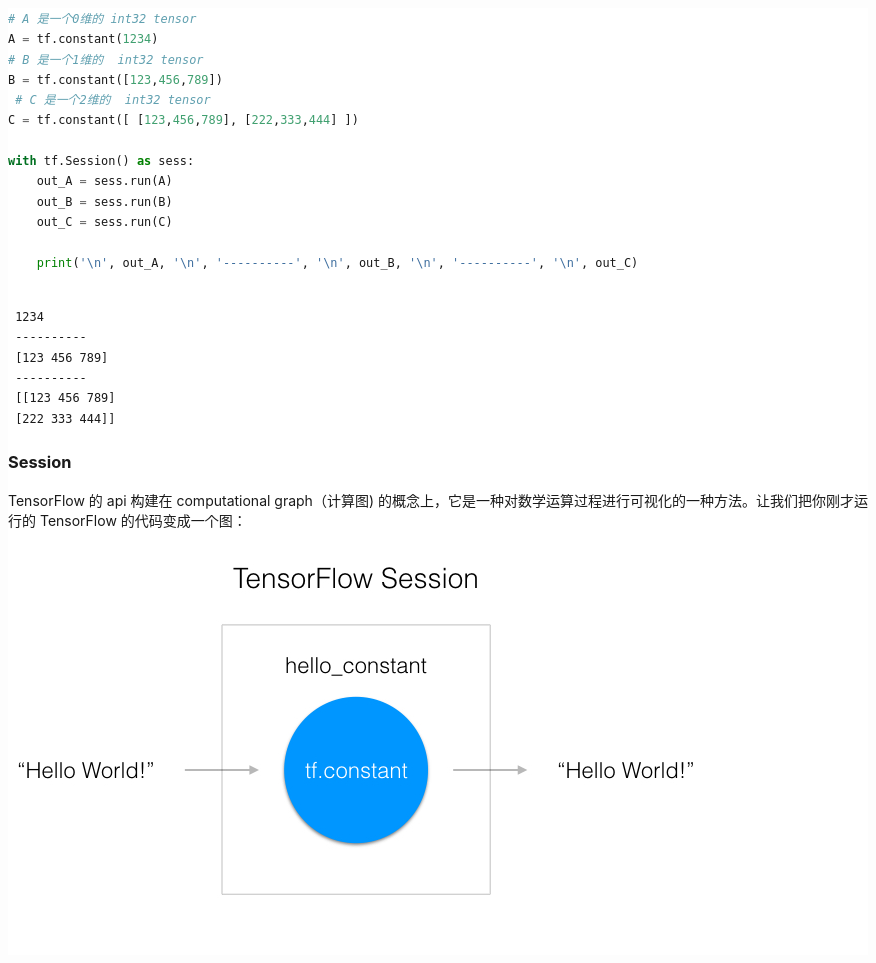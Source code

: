 ```python
# A 是一个0维的 int32 tensor
A = tf.constant(1234) 
# B 是一个1维的  int32 tensor
B = tf.constant([123,456,789]) 
 # C 是一个2维的  int32 tensor
C = tf.constant([ [123,456,789], [222,333,444] ])

with tf.Session() as sess:
    out_A = sess.run(A)
    out_B = sess.run(B)
    out_C = sess.run(C)
    
    print('\n', out_A, '\n', '----------', '\n', out_B, '\n', '----------', '\n', out_C)
    
```

```
 1234 
 ---------- 
 [123 456 789] 
 ---------- 
 [[123 456 789]
 [222 333 444]]
```

### Session

TensorFlow 的 api 构建在 computational graph（计算图) 的概念上，它是一种对数学运算过程进行可视化的一种方法。让我们把你刚才运行的 TensorFlow 的代码变成一个图：

![44.png](/images/dl/44.png)
